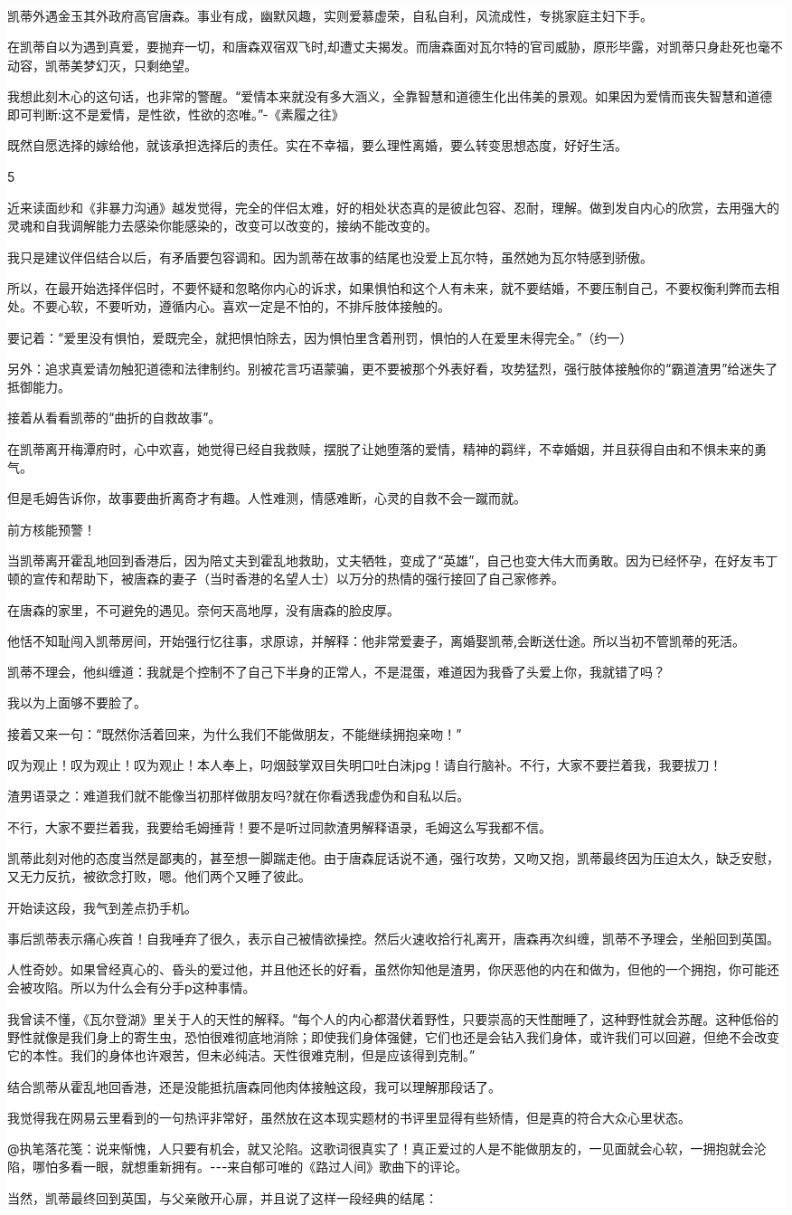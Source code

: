 凯蒂外遇金玉其外政府高官唐森。事业有成，幽默风趣，实则爱慕虚荣，自私自利，风流成性，专挑家庭主妇下手。

在凯蒂自以为遇到真爱，要抛弃一切，和唐森双宿双飞时,却遭丈夫揭发。而唐森面对瓦尔特的官司威胁，原形毕露，对凯蒂只身赴死也毫不动容，凯蒂美梦幻灭，只剩绝望。

我想此刻木心的这句话，也非常的警醒。“爱情本来就没有多大涵义，全靠智慧和道德生化出伟美的景观。如果因为爱情而丧失智慧和道德即可判断:这不是爱情，是性欲，性欲的恣唯。”-《素履之往》

既然自愿选择的嫁给他，就该承担选择后的责任。实在不幸福，要么理性离婚，要么转变思想态度，好好生活。

5

近来读面纱和《非暴力沟通》越发觉得，完全的伴侣太难，好的相处状态真的是彼此包容、忍耐，理解。做到发自内心的欣赏，去用强大的灵魂和自我调解能力去感染你能感染的，改变可以改变的，接纳不能改变的。

我只是建议伴侣结合以后，有矛盾要包容调和。因为凯蒂在故事的结尾也没爱上瓦尔特，虽然她为瓦尔特感到骄傲。

所以，在最开始选择伴侣时，不要怀疑和忽略你内心的诉求，如果惧怕和这个人有未来，就不要结婚，不要压制自己，不要权衡利弊而去相处。不要心软，不要听劝，遵循内心。喜欢一定是不怕的，不排斥肢体接触的。

要记着：“爱里没有惧怕，爱既完全，就把惧怕除去，因为惧怕里含着刑罚，惧怕的人在爱里未得完全。”（约一）

另外：追求真爱请勿触犯道德和法律制约。别被花言巧语蒙骗，更不要被那个外表好看，攻势猛烈，强行肢体接触你的“霸道渣男”给迷失了抵御能力。

接着从看看凯蒂的“曲折的自救故事”。

在凯蒂离开梅潭府时，心中欢喜，她觉得已经自我救赎，摆脱了让她堕落的爱情，精神的羁绊，不幸婚姻，并且获得自由和不惧未来的勇气。

但是毛姆告诉你，故事要曲折离奇才有趣。人性难测，情感难断，心灵的自救不会一蹴而就。

前方核能预警！

当凯蒂离开霍乱地回到香港后，因为陪丈夫到霍乱地救助，丈夫牺牲，变成了“英雄”，自己也变大伟大而勇敢。因为已经怀孕，在好友韦丁顿的宣传和帮助下，被唐森的妻子（当时香港的名望人士）以万分的热情的强行接回了自己家修养。

在唐森的家里，不可避免的遇见。奈何天高地厚，没有唐森的脸皮厚。

他恬不知耻闯入凯蒂房间，开始强行忆往事，求原谅，并解释：他非常爱妻子，离婚娶凯蒂,会断送仕途。所以当初不管凯蒂的死活。

凯蒂不理会，他纠缠道：我就是个控制不了自己下半身的正常人，不是混蛋，难道因为我昏了头爱上你，我就错了吗？

我以为上面够不要脸了。

接着又来一句：“既然你活着回来，为什么我们不能做朋友，不能继续拥抱亲吻！”

叹为观止！叹为观止！叹为观止！本人奉上，叼烟鼓掌双目失明口吐白沫jpg！请自行脑补。不行，大家不要拦着我，我要拔刀！

渣男语录之：难道我们就不能像当初那样做朋友吗?就在你看透我虚伪和自私以后。

不行，大家不要拦着我，我要给毛姆捶背！要不是听过同款渣男解释语录，毛姆这么写我都不信。

凯蒂此刻对他的态度当然是鄙夷的，甚至想一脚踹走他。由于唐森屁话说不通，强行攻势，又吻又抱，凯蒂最终因为压迫太久，缺乏安慰，又无力反抗，被欲念打败，嗯。他们两个又睡了彼此。

开始读这段，我气到差点扔手机。

事后凯蒂表示痛心疾首！自我唾弃了很久，表示自己被情欲操控。然后火速收拾行礼离开，唐森再次纠缠，凯蒂不予理会，坐船回到英国。

人性奇妙。如果曾经真心的、昏头的爱过他，并且他还长的好看，虽然你知他是渣男，你厌恶他的内在和做为，但他的一个拥抱，你可能还会被攻陷。所以为什么会有分手p这种事情。

我曾读不懂，《瓦尔登湖》里关于人的天性的解释。“每个人的内心都潜伏着野性，只要崇高的天性酣睡了，这种野性就会苏醒。这种低俗的野性就像是我们身上的寄生虫，恐怕很难彻底地消除；即使我们身体强健，它们也还是会钻入我们身体，或许我们可以回避，但绝不会改变它的本性。我们的身体也许艰苦，但未必纯洁。天性很难克制，但是应该得到克制。”

结合凯蒂从霍乱地回香港，还是没能抵抗唐森同他肉体接触这段，我可以理解那段话了。

我觉得我在网易云里看到的一句热评非常好，虽然放在这本现实题材的书评里显得有些矫情，但是真的符合大众心里状态。

@执笔落花笺：说来惭愧，人只要有机会，就又沦陷。这歌词很真实了！真正爱过的人是不能做朋友的，一见面就会心软，一拥抱就会沦陷，哪怕多看一眼，就想重新拥有。---来自郁可唯的《路过人间》歌曲下的评论。

当然，凯蒂最终回到英国，与父亲敞开心扉，并且说了这样一段经典的结尾：
